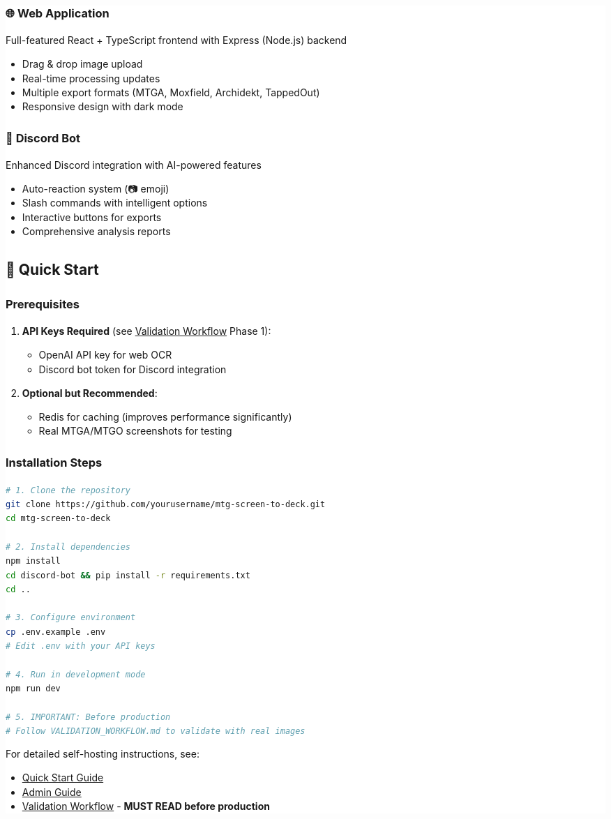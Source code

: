 ### 🌐 **Web Application**

Full-featured React + TypeScript frontend with Express (Node.js) backend

- Drag & drop image upload
- Real-time processing updates
- Multiple export formats (MTGA, Moxfield, Archidekt, TappedOut)
- Responsive design with dark mode

### 🤖 **Discord Bot**

Enhanced Discord integration with AI-powered features

- Auto-reaction system (📷 emoji)
- Slash commands with intelligent options
- Interactive buttons for exports
- Comprehensive analysis reports

## 🚀 Quick Start

### Prerequisites
1. **API Keys Required** (see [Validation Workflow](VALIDATION_WORKFLOW.md) Phase 1):
   - OpenAI API key for web OCR
   - Discord bot token for Discord integration
   
2. **Optional but Recommended**:
   - Redis for caching (improves performance significantly)
   - Real MTGA/MTGO screenshots for testing

### Installation Steps
```bash
# 1. Clone the repository
git clone https://github.com/yourusername/mtg-screen-to-deck.git
cd mtg-screen-to-deck

# 2. Install dependencies
npm install
cd discord-bot && pip install -r requirements.txt
cd ..

# 3. Configure environment
cp .env.example .env
# Edit .env with your API keys

# 4. Run in development mode
npm run dev

# 5. IMPORTANT: Before production
# Follow VALIDATION_WORKFLOW.md to validate with real images
```

For detailed self-hosting instructions, see:
- [Quick Start Guide](DOCUMENTATION_FINALE/01_QUICK_START/README.md)
- [Admin Guide](DOCUMENTATION_FINALE/01_QUICK_START/ADMIN_GUIDE.md)
- [Validation Workflow](VALIDATION_WORKFLOW.md) - **MUST READ before production**
